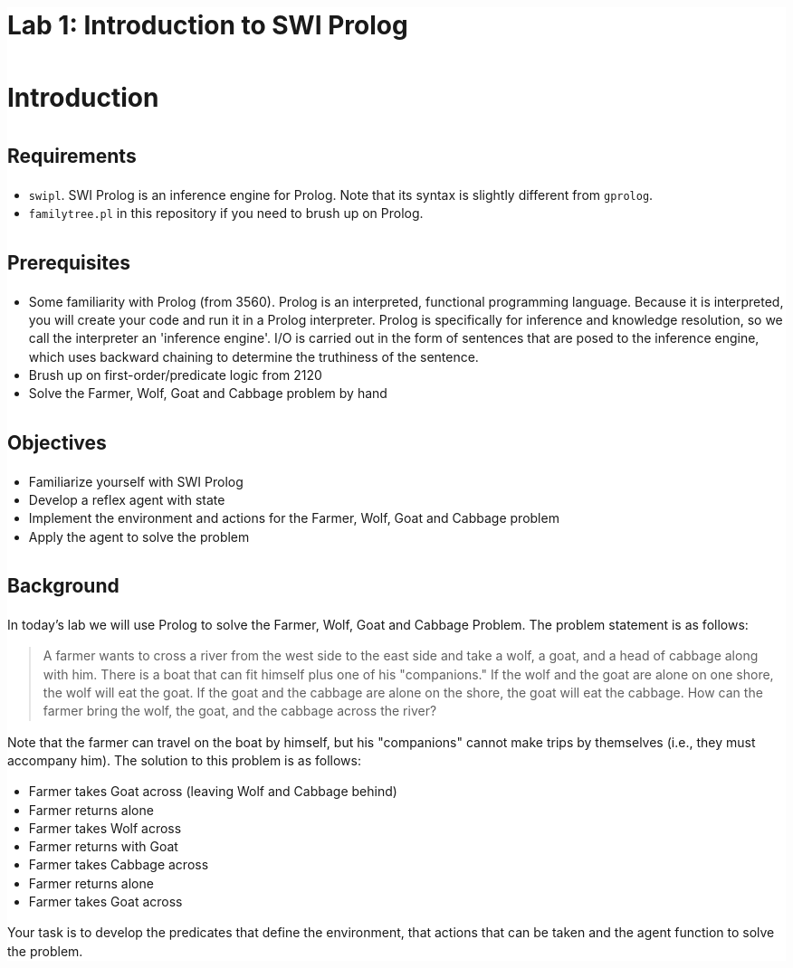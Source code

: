 # Lab 1: Introduction to SWI Prolog

# Introduction

## Requirements
* `swipl`. SWI Prolog is an inference engine for Prolog. Note that its syntax is slightly different from `gprolog`.
* `familytree.pl` in this repository if you need to brush up on Prolog.

## Prerequisites
* Some familiarity with Prolog (from 3560). Prolog is an interpreted, functional programming language. Because it is interpreted, you will create your code and run it in a Prolog interpreter. Prolog is specifically for inference and knowledge resolution, so we call the interpreter an 'inference engine'. I/O is carried out in the form of sentences that are posed to the inference engine, which uses backward chaining to determine the truthiness of the sentence.
* Brush up on first-order/predicate logic from 2120
* Solve the Farmer, Wolf, Goat and Cabbage problem by hand

## Objectives

* Familiarize yourself with SWI Prolog
* Develop a reflex agent with state
* Implement the environment and actions for the Farmer, Wolf, Goat and Cabbage problem
* Apply the agent to solve the problem

## Background
In today’s lab we will use Prolog to solve the Farmer, Wolf, Goat and Cabbage Problem. The problem statement is as follows:

> A farmer wants to cross a river from the west side to the east side and take a wolf, a goat, and a head of cabbage along with him. There is a boat that can fit himself plus one of his "companions." If the wolf and the goat are alone on one shore, the wolf will eat the goat. If the goat and the cabbage are alone on the shore, the goat will eat the cabbage. How can the farmer bring the wolf, the goat, and the cabbage across the river?

Note that the farmer can travel on the boat by himself, but his "companions" cannot make trips by themselves (i.e., they must accompany him). The solution to this problem is as follows:

* Farmer takes Goat across (leaving Wolf and Cabbage behind)
* Farmer returns alone
* Farmer takes Wolf across
* Farmer returns with Goat
* Farmer takes Cabbage across
* Farmer returns alone
* Farmer takes Goat across

Your task is to develop the predicates that define the environment, that actions that can be taken and the agent function to solve the problem.
